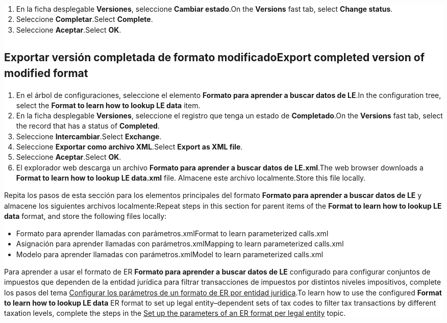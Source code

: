 1.  <span data-ttu-id="e9626-311">En la ficha desplegable **Versiones**, seleccione **Cambiar estado**.</span><span class="sxs-lookup"><span data-stu-id="e9626-311">On the **Versions** fast tab, select **Change status**.</span></span>
2.  <span data-ttu-id="e9626-312">Seleccione **Completar**.</span><span class="sxs-lookup"><span data-stu-id="e9626-312">Select **Complete**.</span></span>
3.  <span data-ttu-id="e9626-313">Seleccione **Aceptar**.</span><span class="sxs-lookup"><span data-stu-id="e9626-313">Select **OK**.</span></span>

## <a name="export-completed-version-of-modified-format"></a><span data-ttu-id="e9626-314">Exportar versión completada de formato modificado</span><span class="sxs-lookup"><span data-stu-id="e9626-314">Export completed version of modified format</span></span>

1.  <span data-ttu-id="e9626-315">En el árbol de configuraciones, seleccione el elemento **Formato para aprender a buscar datos de LE**.</span><span class="sxs-lookup"><span data-stu-id="e9626-315">In the configuration tree, select the **Format to learn how to lookup LE data** item.</span></span>
2.  <span data-ttu-id="e9626-316">En la ficha desplegable **Versiones**, seleccione el registro que tenga un estado de **Completado**.</span><span class="sxs-lookup"><span data-stu-id="e9626-316">On the **Versions** fast tab, select the record that has a status of **Completed**.</span></span>
3.  <span data-ttu-id="e9626-317">Seleccione **Intercambiar**.</span><span class="sxs-lookup"><span data-stu-id="e9626-317">Select **Exchange**.</span></span>
4.  <span data-ttu-id="e9626-318">Seleccione **Exportar como archivo XML**.</span><span class="sxs-lookup"><span data-stu-id="e9626-318">Select **Export as XML file**.</span></span>
5.  <span data-ttu-id="e9626-319">Seleccione **Aceptar**.</span><span class="sxs-lookup"><span data-stu-id="e9626-319">Select **OK**.</span></span>
6.  <span data-ttu-id="e9626-320">El explorador web descarga un archivo **Formato para aprender a buscar datos de LE.xml**.</span><span class="sxs-lookup"><span data-stu-id="e9626-320">The web browser downloads a **Format to learn how to lookup LE data.xml** file.</span></span> <span data-ttu-id="e9626-321">Almacene este archivo localmente.</span><span class="sxs-lookup"><span data-stu-id="e9626-321">Store this file locally.</span></span>

<span data-ttu-id="e9626-322">Repita los pasos de esta sección para los elementos principales del formato **Formato para aprender a buscar datos de LE** y almacene los siguientes archivos localmente:</span><span class="sxs-lookup"><span data-stu-id="e9626-322">Repeat steps in this section for parent items of the **Format to learn how to lookup LE data** format, and store the following files locally:</span></span>

-   <span data-ttu-id="e9626-323">Formato para aprender llamadas con parámetros.xml</span><span class="sxs-lookup"><span data-stu-id="e9626-323">Format to learn parameterized calls.xml</span></span>
-   <span data-ttu-id="e9626-324">Asignación para aprender llamadas con parámetros.xml</span><span class="sxs-lookup"><span data-stu-id="e9626-324">Mapping to learn parameterized calls.xml</span></span>
-   <span data-ttu-id="e9626-325">Modelo para aprender llamadas con parámetros.xml</span><span class="sxs-lookup"><span data-stu-id="e9626-325">Model to learn parameterized calls.xml</span></span>

<span data-ttu-id="e9626-326">Para aprender a usar el formato de ER **Formato para aprender a buscar datos de LE** configurado para configurar conjuntos de impuestos que dependen de la entidad jurídica para filtrar transacciones de impuestos por distintos niveles impositivos, complete los pasos del tema [Configurar los parámetros de un formato de ER por entidad jurídica](er-app-specific-parameters-set-up.md).</span><span class="sxs-lookup"><span data-stu-id="e9626-326">To learn how to use the configured **Format to learn how to lookup LE data** ER format to set up legal entity–dependent sets of tax codes to filter tax transactions by different taxation levels, complete the steps in the [Set up the parameters of an ER format per legal entity](er-app-specific-parameters-set-up.md) topic.</span></span>
